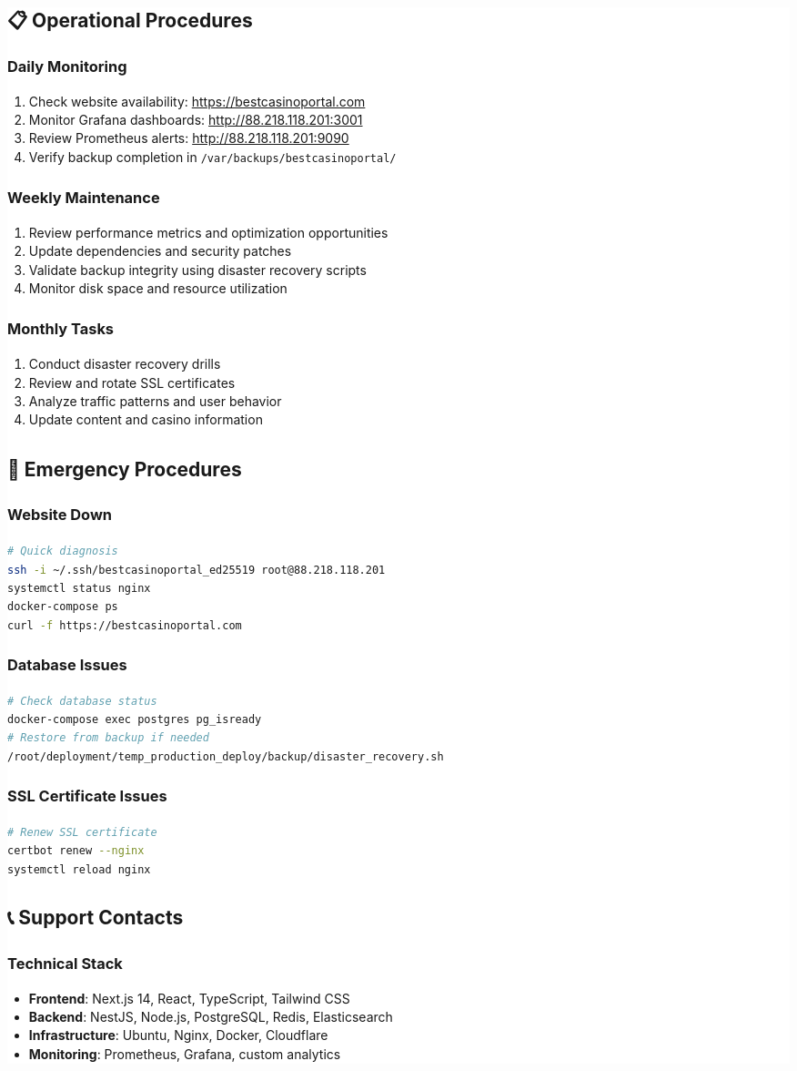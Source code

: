 ## 📋 Operational Procedures

### Daily Monitoring
1. Check website availability: https://bestcasinoportal.com
2. Monitor Grafana dashboards: http://88.218.118.201:3001
3. Review Prometheus alerts: http://88.218.118.201:9090
4. Verify backup completion in `/var/backups/bestcasinoportal/`

### Weekly Maintenance
1. Review performance metrics and optimization opportunities
2. Update dependencies and security patches
3. Validate backup integrity using disaster recovery scripts
4. Monitor disk space and resource utilization

### Monthly Tasks
1. Conduct disaster recovery drills
2. Review and rotate SSL certificates
3. Analyze traffic patterns and user behavior
4. Update content and casino information

## 🚨 Emergency Procedures

### Website Down
```bash
# Quick diagnosis
ssh -i ~/.ssh/bestcasinoportal_ed25519 root@88.218.118.201
systemctl status nginx
docker-compose ps
curl -f https://bestcasinoportal.com
```

### Database Issues
```bash
# Check database status
docker-compose exec postgres pg_isready
# Restore from backup if needed
/root/deployment/temp_production_deploy/backup/disaster_recovery.sh
```

### SSL Certificate Issues
```bash
# Renew SSL certificate
certbot renew --nginx
systemctl reload nginx
```

## 📞 Support Contacts

### Technical Stack
- **Frontend**: Next.js 14, React, TypeScript, Tailwind CSS
- **Backend**: NestJS, Node.js, PostgreSQL, Redis, Elasticsearch
- **Infrastructure**: Ubuntu, Nginx, Docker, Cloudflare
- **Monitoring**: Prometheus, Grafana, custom analytics
